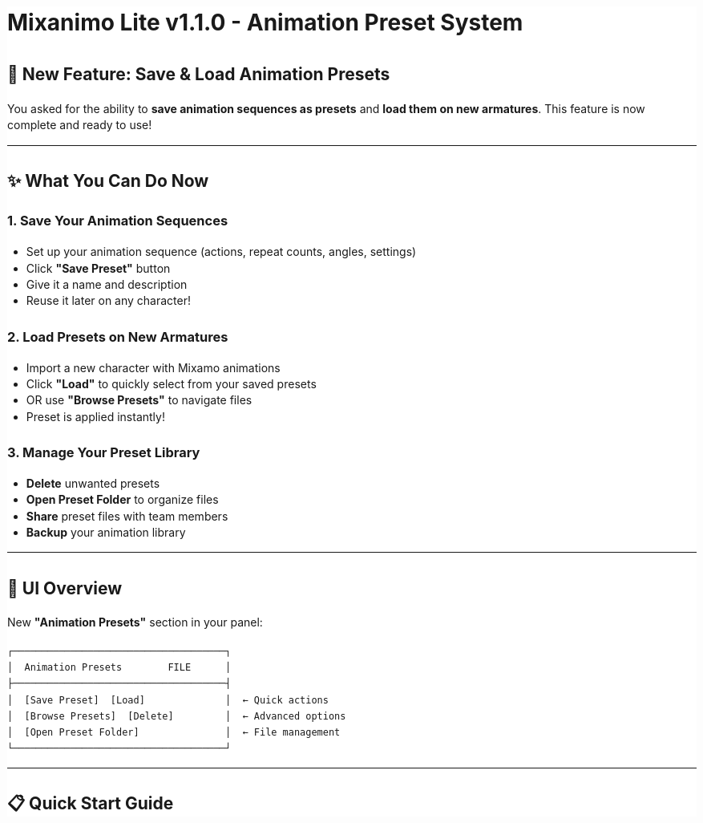 # Mixanimo Lite v1.1.0 - Animation Preset System

## 🎉 New Feature: Save & Load Animation Presets

You asked for the ability to **save animation sequences as presets** and **load them on new armatures**. This feature is now complete and ready to use!

---

## ✨ What You Can Do Now

### 1. Save Your Animation Sequences
- Set up your animation sequence (actions, repeat counts, angles, settings)
- Click **"Save Preset"** button
- Give it a name and description
- Reuse it later on any character!

### 2. Load Presets on New Armatures
- Import a new character with Mixamo animations
- Click **"Load"** to quickly select from your saved presets
- OR use **"Browse Presets"** to navigate files
- Preset is applied instantly!

### 3. Manage Your Preset Library
- **Delete** unwanted presets
- **Open Preset Folder** to organize files
- **Share** preset files with team members
- **Backup** your animation library

---

## 🎨 UI Overview

New **"Animation Presets"** section in your panel:

```
┌─────────────────────────────────────┐
│  Animation Presets        FILE      │
├─────────────────────────────────────┤
│  [Save Preset]  [Load]              │  ← Quick actions
│  [Browse Presets]  [Delete]         │  ← Advanced options
│  [Open Preset Folder]               │  ← File management
└─────────────────────────────────────┘
```

---

## 📋 Quick Start Guide

